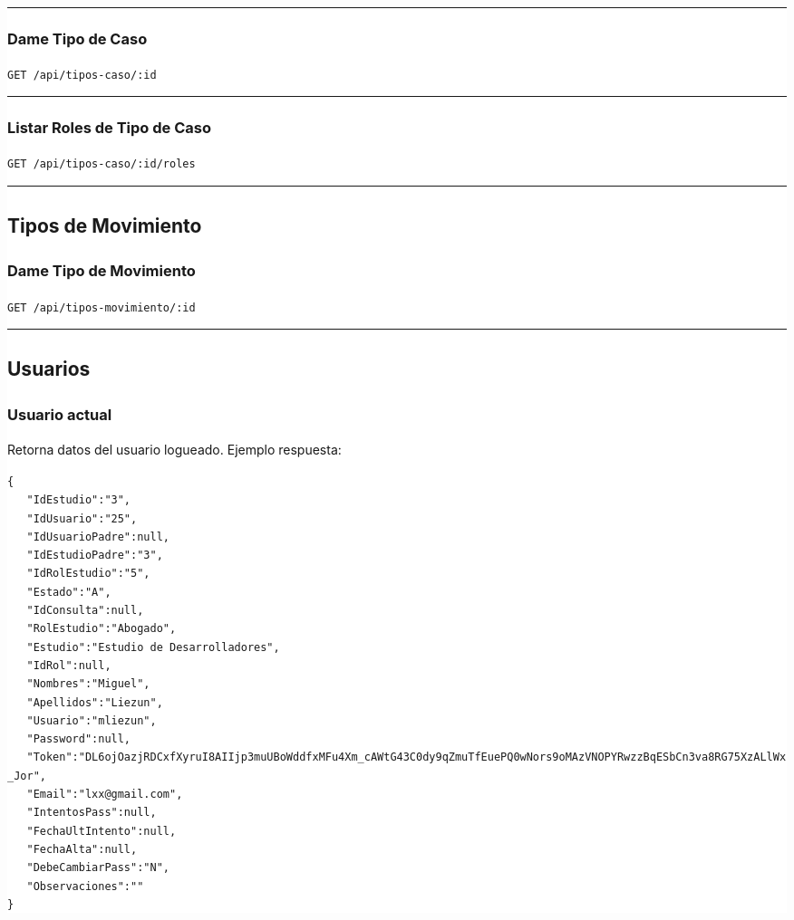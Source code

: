 *** 

### Dame Tipo de Caso

`GET /api/tipos-caso/:id`

***

### Listar Roles de Tipo de Caso

`GET /api/tipos-caso/:id/roles`

***

## Tipos de Movimiento

### Dame Tipo de Movimiento

`GET /api/tipos-movimiento/:id`

***

## Usuarios

### Usuario actual

Retorna datos del usuario logueado. Ejemplo respuesta: 

```
{  
   "IdEstudio":"3",
   "IdUsuario":"25",
   "IdUsuarioPadre":null,
   "IdEstudioPadre":"3",
   "IdRolEstudio":"5",
   "Estado":"A",
   "IdConsulta":null,
   "RolEstudio":"Abogado",
   "Estudio":"Estudio de Desarrolladores",
   "IdRol":null,
   "Nombres":"Miguel",
   "Apellidos":"Liezun",
   "Usuario":"mliezun",
   "Password":null,
   "Token":"DL6ojOazjRDCxfXyruI8AIIjp3muUBoWddfxMFu4Xm_cAWtG43C0dy9qZmuTfEuePQ0wNors9oMAzVNOPYRwzzBqESbCn3va8RG75XzALlWx_Jor",
   "Email":"lxx@gmail.com",
   "IntentosPass":null,
   "FechaUltIntento":null,
   "FechaAlta":null,
   "DebeCambiarPass":"N",
   "Observaciones":""
}
```
